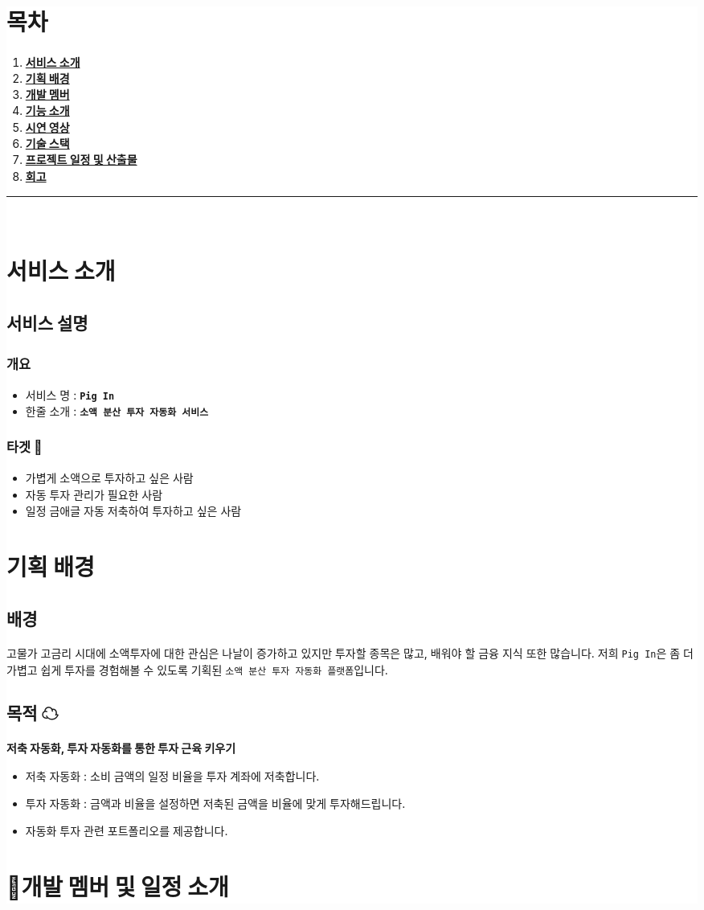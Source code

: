 # 목차

1. [**서비스 소개**](#서비스-소개)
2. [**기획 배경**](#기획-배경)
3. [**개발 멤버**](#개발-멤버-및-일정-소개)
4. [**기능 소개**](#기능-소개)
5. [**시연 영상**](#시연-영상)
6. [**기술 스택**](#기술-스택)
7. [**프로젝트 일정 및 산출물**](#프로젝트-산출물)
8. [**회고**](#회고)
   <br/>

---

<br/>

# 서비스 소개

## 서비스 설명

### 개요

- 서비스 명 : **`Pig In`**
- 한줄 소개 : **`소액 분산 투자 자동화 서비스`**

### 타겟 🎯

- 가볍게 소액으로 투자하고 싶은 사람
- 자동 투자 관리가 필요한 사람
- 일정 금애글 자동 저축하여 투자하고 싶은 사람

# 기획 배경

## 배경

고물가 고금리 시대에 소액투자에 대한 관심은 나날이 증가하고 있지만 투자할 종목은 많고, 배워야 할 금융 지식 또한 많습니다. 저희 `Pig In`은 좀 더 가볍고 쉽게 투자를 경험해볼 수 있도록 기획된 `소액 분산 투자 자동화 플랫폼`입니다.

## 목적 ☁

**저축 자동화, 투자 자동화를 통한 투자 근육 키우기**

- 저축 자동화 : 소비 금액의 일정 비율을 투자 계좌에 저축합니다.

- 투자 자동화 : 금액과 비율을 설정하면 저축된 금액을 비율에 맞게 투자해드립니다.

- 자동화 투자 관련 포트폴리오를 제공합니다.

# 💌개발 멤버 및 일정 소개
